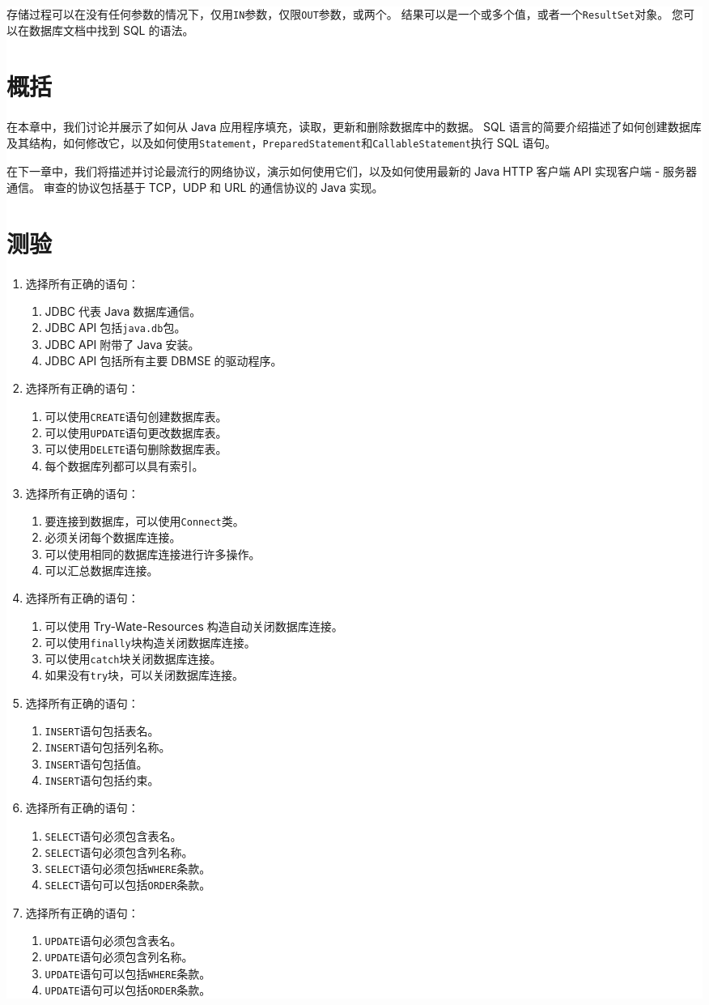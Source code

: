 存储过程可以在没有任何参数的情况下，仅用`IN`参数，仅限`OUT`参数，或两个。 结果可以是一个或多个值，或者一个`ResultSet`对象。 您可以在数据库文档中找到 SQL 的语法。

# 概括

在本章中，我们讨论并展示了如何从 Java 应用程序填充，读取，更新和删除数据库中的数据。 SQL 语言的简要介绍描述了如何创建数据库及其结构，如何修改它，以及如何使用`Statement`，`PreparedStatement`和`CallableStatement`执行 SQL 语句。

在下一章中，我们将描述并讨论最流行的网络协议，演示如何使用它们，以及如何使用最新的 Java HTTP 客户端 API 实现客户端 - 服务器通信。 审查的协议包括基于 TCP，UDP 和 URL 的通信协议的 Java 实现。

# 测验

1.  选择所有正确的语句：
    1.  JDBC 代表 Java 数据库通信。
    2.  JDBC API 包括`java.db`包。
    3.  JDBC API 附带了 Java 安装。
    4.  JDBC API 包括所有主要 DBMSE 的驱动程序。

2.  选择所有正确的语句：
    1.  可以使用`CREATE`语句创建数据库表。
    2.  可以使用`UPDATE`语句更改数据库表。
    3.  可以使用`DELETE`语句删除数据库表。
    4.  每个数据库列都可以具有索引。

3.  选择所有正确的语句：
    1.  要连接到数据库，可以使用`Connect`类。
    2.  必须关闭每个数据库连接。
    3.  可以使用相同的数据库连接进行许多操作。
    4.  可以汇总数据库连接。

4.  选择所有正确的语句：
    1.  可以使用 Try-Wate-Resources 构造自动关闭数据库连接。
    2.  可以使用`finally`块构造关闭数据库连接。
    3.  可以使用`catch`块关闭数据库连接。
    4.  如果没有`try`块，可以关闭数据库连接。

5.  选择所有正确的语句：
    1.  `INSERT`语句包括表名。
    2.  `INSERT`语句包括列名称。
    3.  `INSERT`语句包括值。
    4.  `INSERT`语句包括约束。

6.  选择所有正确的语句：
    1.  `SELECT`语句必须包含表名。
    2.  `SELECT`语句必须包含列名称。
    3.  `SELECT`语句必须包括`WHERE`条款。
    4.  `SELECT`语句可以包括`ORDER`条款。

7.  选择所有正确的语句：
    1.  `UPDATE`语句必须包含表名。
    2.  `UPDATE`语句必须包含列名称。
    3.  `UPDATE`语句可以包括`WHERE`条款。
    4.  `UPDATE`语句可以包括`ORDER`条款。
